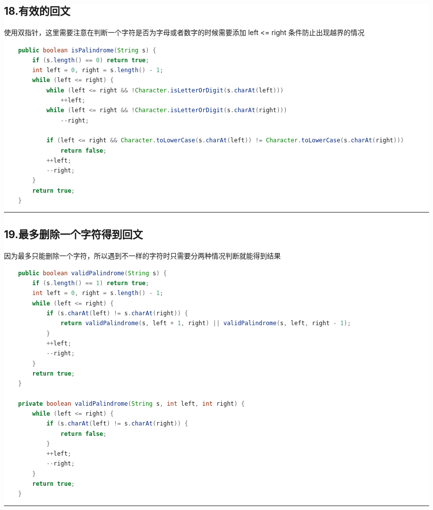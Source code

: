 
## 18.有效的回文
使用双指针，这里需要注意在判断一个字符是否为字母或者数字的时候需要添加 left <= right 条件防止出现越界的情况
```java
    public boolean isPalindrome(String s) {
        if (s.length() == 0) return true;
        int left = 0, right = s.length() - 1;
        while (left <= right) {
            while (left <= right && !Character.isLetterOrDigit(s.charAt(left)))
                ++left;
            while (left <= right && !Character.isLetterOrDigit(s.charAt(right)))
                --right;

            if (left <= right && Character.toLowerCase(s.charAt(left)) != Character.toLowerCase(s.charAt(right)))
                return false;
            ++left;
            --right;
        }
        return true;
    }
```

---

## 19.最多删除一个字符得到回文
因为最多只能删除一个字符，所以遇到不一样的字符时只需要分两种情况判断就能得到结果
```java
    public boolean validPalindrome(String s) {
        if (s.length() == 1) return true;
        int left = 0, right = s.length() - 1;
        while (left <= right) {
            if (s.charAt(left) != s.charAt(right)) {
                return validPalindrome(s, left + 1, right) || validPalindrome(s, left, right - 1);
            }
            ++left;
            --right;
        }
        return true;
    }

    private boolean validPalindrome(String s, int left, int right) {
        while (left <= right) {
            if (s.charAt(left) != s.charAt(right)) {
                return false;
            }
            ++left;
            --right;
        }
        return true;
    }
```

---